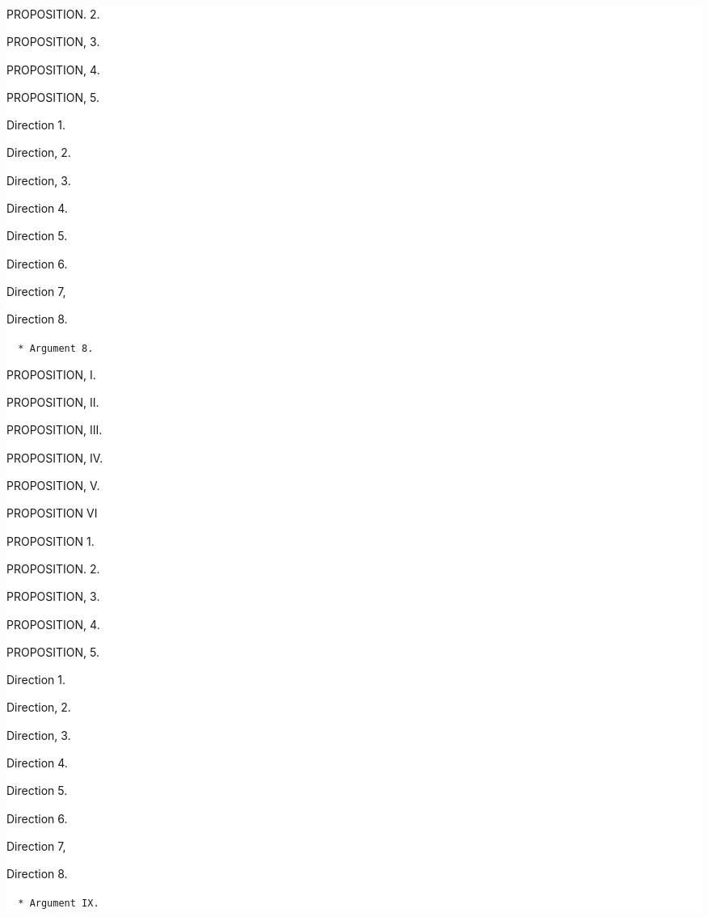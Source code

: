 PROPOSITION. 2.

PROPOSITION, 3.

PROPOSITION, 4.

PROPOSITION, 5.

Direction 1.

Direction, 2.

Direction, 3.

Direction 4.

Direction 5.

Direction 6.

Direction 7,

Direction 8.

      * Argument 8.

PROPOSITION, I.

PROPOSITION, II.

PROPOSITION, III.

PROPOSITION, IV.

PROPOSITION, V.

PROPOSITION VI

PROPOSITION 1.

PROPOSITION. 2.

PROPOSITION, 3.

PROPOSITION, 4.

PROPOSITION, 5.

Direction 1.

Direction, 2.

Direction, 3.

Direction 4.

Direction 5.

Direction 6.

Direction 7,

Direction 8.

      * Argument IX.
